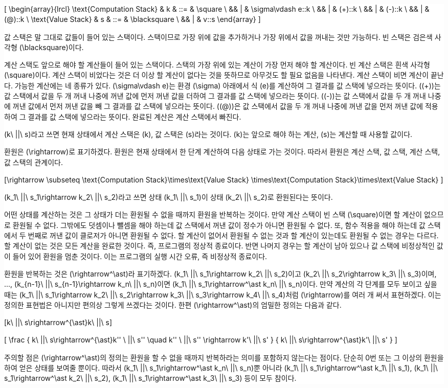 \[
\begin{array}{lrcl}
\text{Computation Stack} & k & ::= & \square \\
&& | & \sigma\vdash e::k \\
&& | & (+)::k \\
&& | & (-)::k \\
&& | & (@)::k \\
\text{Value Stack} & s & ::= & \blacksquare \\
&& | & v::s
\end{array}
\]

값 스택은 말 그대로 값들이 들어 있는 스택이다. 스택이므로 가장 위에 값을 추가하거나 가장 위에서 값을 꺼내는 것만 가능하다. 빈 스택은 검은색 사각형 \(\blacksquare\)이다.

계산 스택도 앞으로 해야 할 계산들이 들어 있는 스택이다. 스택의 가장 위에 있는 계산이 가장 먼저 해야 할 계산이다. 빈 계산 스택은 흰색 사각형 \(\square\)이다. 계산 스택이 비었다는 것은 더 이상 할 계산이 없다는 것을 뜻하므로 아무것도 할 필요 없음을 나타낸다. 계산 스택이 비면 계산이 끝난다. 가능한 계산에는 네 종류가 있다. \(\sigma\vdash e\)는 환경 \(\sigma\) 아래에서 식 \(e\)를 계산하여 그 결과를 값 스택에 넣으라는 뜻이다. \((+)\)는 값 스택에서 값을 두 개 꺼내 나중에 꺼낸 값에 먼저 꺼낸 값을 더하여 그 결과를 값 스택에 넣으라는 뜻이다. \((-)\)는 값 스택에서 값을 두 개 꺼내 나중에 꺼낸 값에서 먼저 꺼낸 값을 빼 그 결과를 값 스택에 넣으라는 뜻이다. \((@)\)은 값 스택에서 값을 두 개 꺼내 나중에 꺼낸 값을 먼저 꺼낸 값에 적용하여 그 결과를 값 스택에 넣으라는 뜻이다. 완료된 계산은 계산 스택에서 빠진다.

\(k\ ||\ s\)라고 쓰면 현재 상태에서 계산 스택은 \(k\), 값 스택은 \(s\)라는 것이다. \(k\)는 앞으로 해야 하는 계산, \(s\)는 계산할 때 사용할 값이다.

환원은 \(\rightarrow\)로 표기하겠다. 환원은 현재 상태에서 한 단계 계산하여 다음 상태로 가는 것이다. 따라서 환원은 계산 스택, 값 스택, 계산 스택, 값 스택의 관계이다.

\[\rightarrow \subseteq 
\text{Computation Stack}\times\text{Value Stack}
\times\text{Computation Stack}\times\text{Value Stack} \]

\(k_1\ ||\ s_1\rightarrow k_2\ ||\ s_2\)라고 쓰면 상태 \(k_1\ ||\ s_1\)이 상태 \(k_2\ ||\ s_2\)로 환원된다는 뜻이다.

어떤 상태를 계산하는 것은 그 상태가 더는 환원될 수 없을 때까지 환원을 반복하는 것이다. 만약 계산 스택이 빈 스택 \(\square\)이면 할 계산이 없으므로 환원될 수 없다. 그밖에도 덧셈이나 뺄셈을 해야 하는데 값 스택에서 꺼낸 값이 정수가 아니면 환원될 수 없다. 또, 함수 적용을 해야 하는데 값 스택에서 두 번째로 꺼낸 값이 클로저가 아니면 환원될 수 없다. 할 계산이 없어서 환원될 수 없는 것과 할 계산이 있는데도 환원될 수 없는 경우는 다르다. 할 계산이 없는 것은 모든 계산을 완료한 것이다. 즉, 프로그램의 정상적 종료이다. 반면 나머지 경우는 할 계산이 남아 있으나 값 스택에 비정상적인 값이 들어 있어 환원을 멈춘 것이다. 이는 프로그램의 실행 시간 오류, 즉 비정상적 종료이다.

환원을 반복하는 것은 \(\rightarrow^\ast\)라 표기하겠다. \(k_1\ ||\ s_1\rightarrow k_2\ ||\ s_2\)이고 \(k_2\ ||\ s_2\rightarrow k_3\ ||\ s_3\)이며, ..., \(k_{n-1}\ ||\ s_{n-1}\rightarrow k_n\ ||\ s_n\)이면 \(k_1\ ||\ s_1\rightarrow^\ast k_n\ ||\ s_n\)이다. 만약 계산의 각 단계를 모두 보이고 싶을 때는 \(k_1\ ||\ s_1\rightarrow k_2\ ||\ s_2\rightarrow k_3\ ||\ s_3\rightarrow k_4\ ||\ s_4\)처럼 \(\rightarrow\)를 여러 개 써서 표현하겠다. 이는 정의한 표현법은 아니지만 편의상 그렇게 쓰겠다는 것이다. 한편 \(\rightarrow^\ast\)의 엄밀한 정의는 다음과 같다.

\[k\ ||\ s\rightarrow^{\ast}k\ ||\ s\]

\[
\frac
{ k\ ||\ s\rightarrow^{\ast}k'' \ ||\ s'' \quad
  k'' \ ||\ s'' \rightarrow k'\ ||\ s' }
{ k\ ||\ s\rightarrow^{\ast}k'\ ||\ s' }
\]

주의할 점은 \(\rightarrow^\ast\)의 정의는 환원을 할 수 없을 때까지 반복하라는 의미를 포함하지 않는다는 점이다. 단순히 0번 또는 그 이상의 환원을 하여 얻은 상태를 보여줄 뿐이다. 따라서 \(k_1\ ||\ s_1\rightarrow^\ast k_n\ ||\ s_n\)뿐 아니라 \(k_1\ ||\ s_1\rightarrow^\ast k_1\ ||\ s_1\), \(k_1\ ||\ s_1\rightarrow^\ast k_2\ ||\ s_2\), \(k_1\ ||\ s_1\rightarrow^\ast k_3\ ||\ s_3\) 등이 모두 참이다.
